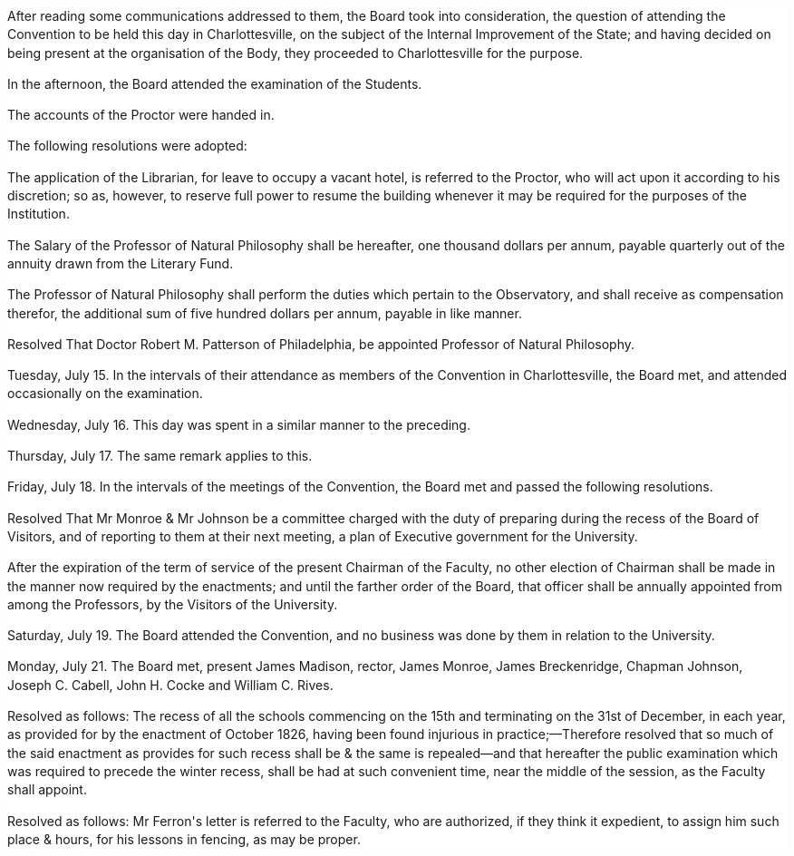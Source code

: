 After reading some communications addressed to them, the Board took into consideration, the question of attending the Convention to be held this day in Charlottesville, on the subject of the Internal Improvement of the State; and having decided on being present at the organisation of the Body, they proceeded to Charlottesville for the purpose.

In the afternoon, the Board attended the examination of the Students.

The accounts of the Proctor were handed in.

The following resolutions were adopted:

The application of the Librarian, for leave to occupy a vacant hotel, is referred to the Proctor, who will act upon it according to his discretion; so as, however, to reserve full power to resume the building whenever it may be required for the purposes of the Institution.

The Salary of the Professor of Natural Philosophy shall be hereafter, one thousand dollars per annum, payable quarterly out of the annuity drawn from the Literary Fund.

The Professor of Natural Philosophy shall perform the duties which pertain to the Observatory, and shall receive as compensation therefor, the additional sum of five hundred dollars per annum, payable in like manner.

Resolved That Doctor Robert M. Patterson of Philadelphia, be appointed Professor of Natural Philosophy.

Tuesday, July 15. In the intervals of their attendance as members of the Convention in Charlottesville, the Board met, and attended occasionally on the examination.

Wednesday, July 16. This day was spent in a similar manner to the preceding.

Thursday, July 17. The same remark applies to this.

Friday, July 18. In the intervals of the meetings of the Convention, the Board met and passed the following resolutions.

Resolved That Mr Monroe & Mr Johnson be a committee charged with the duty of preparing during the recess of the Board of Visitors, and of reporting to them at their next meeting, a plan of Executive government for the University.

After the expiration of the term of service of the present Chairman of the Faculty, no other election of Chairman shall be made in the manner now required by the enactments; and until the farther order of the Board, that officer shall be annually appointed from among the Professors, by the Visitors of the University.

Saturday, July 19. The Board attended the Convention, and no business was done by them in relation to the University.

Monday, July 21. The Board met, present James Madison, rector, James Monroe, James Breckenridge, Chapman Johnson, Joseph C. Cabell, John H. Cocke and William C. Rives.

Resolved as follows: The recess of all the schools commencing on the 15th and terminating on the 31st of December, in each year, as provided for by the enactment of October 1826, having been found injurious in practice;—Therefore resolved that so much of the said enactment as provides for such recess shall be & the same is repealed—and that hereafter the public examination which was required to precede the winter recess, shall be had at such convenient time, near the middle of the session, as the Faculty shall appoint.

Resolved as follows: Mr Ferron's letter is referred to the Faculty, who are authorized, if they think it expedient, to assign him such place & hours, for his lessons in fencing, as may be proper.
